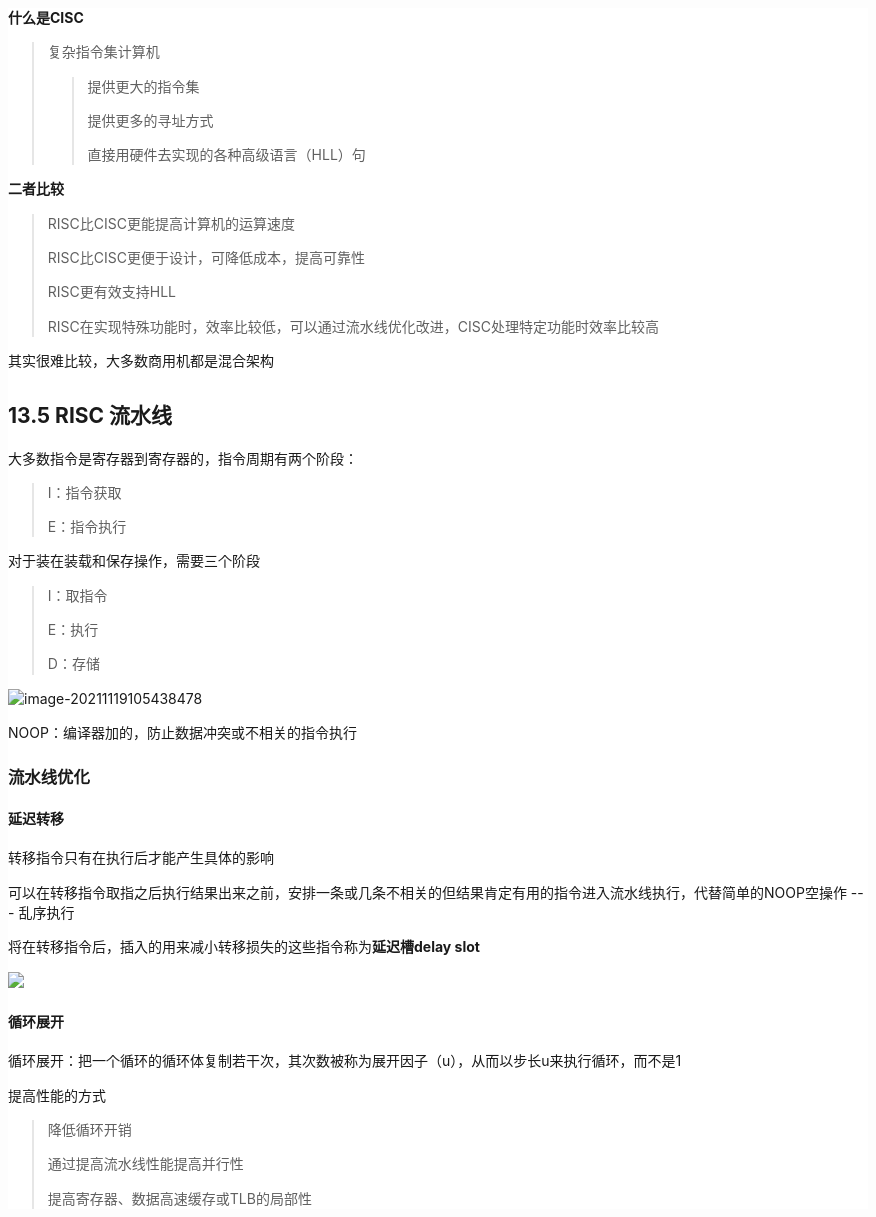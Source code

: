 **什么是CISC**

> 复杂指令集计算机
>
> > 提供更大的指令集
> >
> > 提供更多的寻址方式
> >
> > 直接用硬件去实现的各种高级语言（HLL）句

**二者比较**

> RISC比CISC更能提高计算机的运算速度
>
> RISC比CISC更便于设计，可降低成本，提高可靠性
>
> RISC更有效支持HLL
>
> RISC在实现特殊功能时，效率比较低，可以通过流水线优化改进，CISC处理特定功能时效率比较高

其实很难比较，大多数商用机都是混合架构

## 13.5 RISC 流水线

大多数指令是寄存器到寄存器的，指令周期有两个阶段：

> I：指令获取
>
> E：指令执行

对于装在装载和保存操作，需要三个阶段

> I：取指令
>
> E：执行
>
> D：存储

![image-20211119105438478](https://raw.githubusercontent.com/yijunquan-afk/img-bed-1/main/img2/1695704529.png)

NOOP：编译器加的，防止数据冲突或不相关的指令执行

### 流水线优化

#### 延迟转移

转移指令只有在执行后才能产生具体的影响

可以在转移指令取指之后执行结果出来之前，安排一条或几条不相关的但结果肯定有用的指令进入流水线执行，代替简单的NOOP空操作 --- 乱序执行

将在转移指令后，插入的用来减小转移损失的这些指令称为**延迟槽delay slot**

![](https://raw.githubusercontent.com/yijunquan-afk/img-bed-1/main/img2/1695704530.png)

#### 循环展开

循环展开：把一个循环的循环体复制若干次，其次数被称为展开因子（u），从而以步长u来执行循环，而不是1

提高性能的方式

> 降低循环开销
>
> 通过提高流水线性能提高并行性
>
> 提高寄存器、数据高速缓存或TLB的局部性

